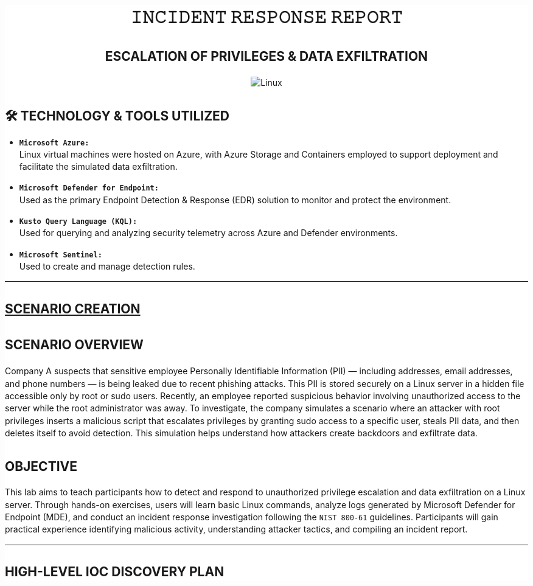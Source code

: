 <h1 align="center">𝙸𝙽𝙲𝙸𝙳𝙴𝙽𝚃 𝚁𝙴𝚂𝙿𝙾𝙽𝚂𝙴 𝚁𝙴𝙿𝙾𝚁𝚃</h1>
<h2 align="center">ESCALATION OF PRIVILEGES & DATA EXFILTRATION</h2>

<p align="center">
  <img width="500" src="https://github.com/user-attachments/assets/a0adf9a5-0da7-4f59-a5d6-6615358b3f41" alt="Linux" />
</p>


## 🛠️ TECHNOLOGY & TOOLS UTILIZED

- **`Microsoft Azure:`**  
  Linux virtual machines were hosted on Azure, with Azure Storage and Containers employed to support deployment and facilitate the simulated data exfiltration.

- **`Microsoft Defender for Endpoint:`**  
  Used as the primary Endpoint Detection & Response (EDR) solution to monitor and protect the environment.

- **`Kusto Query Language (KQL):`**  
  Used for querying and analyzing security telemetry across Azure and Defender environments.

- **`Microsoft Sentinel:`**  
  Used to create and manage detection rules.  

---

## [SCENARIO CREATION](https://github.com/brianalwillis/incident-response-linux/blob/main/scenario-creation.md)

##  SCENARIO OVERVIEW

Company A suspects that sensitive employee Personally Identifiable Information (PII) — including addresses, email addresses, and phone numbers — is being leaked due to recent phishing attacks. This PII is stored securely on a Linux server in a hidden file accessible only by root or sudo users. Recently, an employee reported suspicious behavior involving unauthorized access to the server while the root administrator was away. To investigate, the company simulates a scenario where an attacker with root privileges inserts a malicious script that escalates privileges by granting sudo access to a specific user, steals PII data, and then deletes itself to avoid detection. This simulation helps understand how attackers create backdoors and exfiltrate data.

## OBJECTIVE

This lab aims to teach participants how to detect and respond to unauthorized privilege escalation and data exfiltration on a Linux server. Through hands-on exercises, users will learn basic Linux commands, analyze logs generated by Microsoft Defender for Endpoint (MDE), and conduct an incident response investigation following the `NIST 800-61` guidelines. Participants will gain practical experience identifying malicious activity, understanding attacker tactics, and compiling an incident report.

---

## HIGH-LEVEL IOC DISCOVERY PLAN
